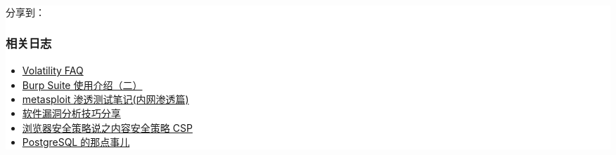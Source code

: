 分享到：

### 相关日志

*   [Volatility FAQ](http://drops.wooyun.org/papers/2854)
*   [Burp Suite 使用介绍（二）](http://drops.wooyun.org/tools/1629)
*   [metasploit 渗透测试笔记(内网渗透篇)](http://drops.wooyun.org/tips/2746)
*   [软件漏洞分析技巧分享](http://drops.wooyun.org/tips/1261)
*   [浏览器安全策略说之内容安全策略 CSP](http://drops.wooyun.org/tips/1439)
*   [PostgreSQL 的那点事儿](http://drops.wooyun.org/tips/218)